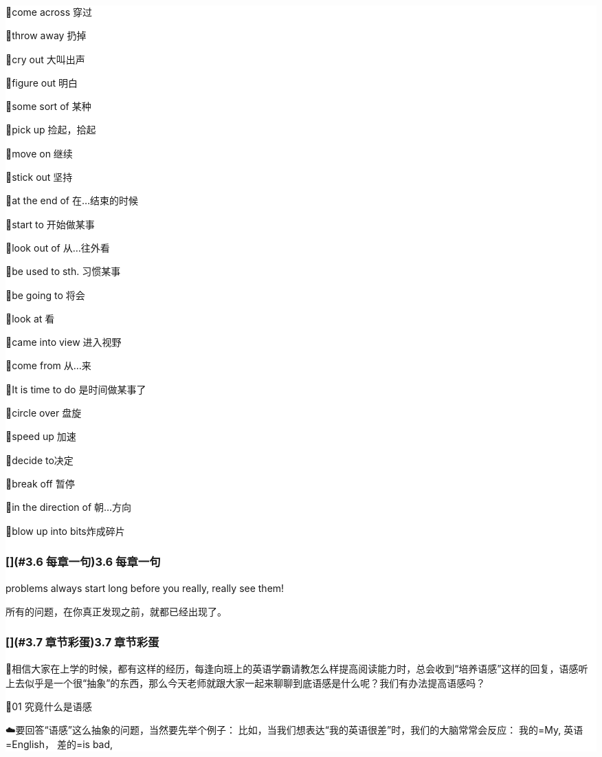 🎃come across 穿过

🎃throw away 扔掉

🎃cry out 大叫出声

🎃figure out 明白

🎃some sort of 某种

🎃pick up 捡起，拾起

🎃move on 继续

🎃stick out 坚持

🎃at the end of 在…结束的时候

🎃start to 开始做某事

🎃look out of 从…往外看

🎃be used to sth. 习惯某事

🎃be going to 将会

🎃look at 看

🎃came into view 进入视野

🎃come from 从…来

🎃It is time to do 是时间做某事了

🎃circle over 盘旋

🎃speed up 加速

🎃decide to决定

🎃break off 暂停

🎃in the direction of 朝…方向

🎃blow up into bits炸成碎片

### [](#3.6 每章一句)3.6 每章一句

problems always start long before you really, really see them!

所有的问题，在你真正发现之前，就都已经出现了。

### [](#3.7 章节彩蛋)3.7 章节彩蛋

🎃相信大家在上学的时候，都有这样的经历，每逢向班上的英语学霸请教怎么样提高阅读能力时，总会收到“培养语感”这样的回复，语感听上去似乎是一个很“抽象”的东西，那么今天老师就跟大家一起来聊聊到底语感是什么呢？我们有办法提高语感吗？

🎃01 究竟什么是语感

☁️要回答“语感”这么抽象的问题，当然要先举个例子：
比如，当我们想表达“我的英语很差”时，我们的大脑常常会反应：
我的=My,
英语=English，
差的=is bad,
